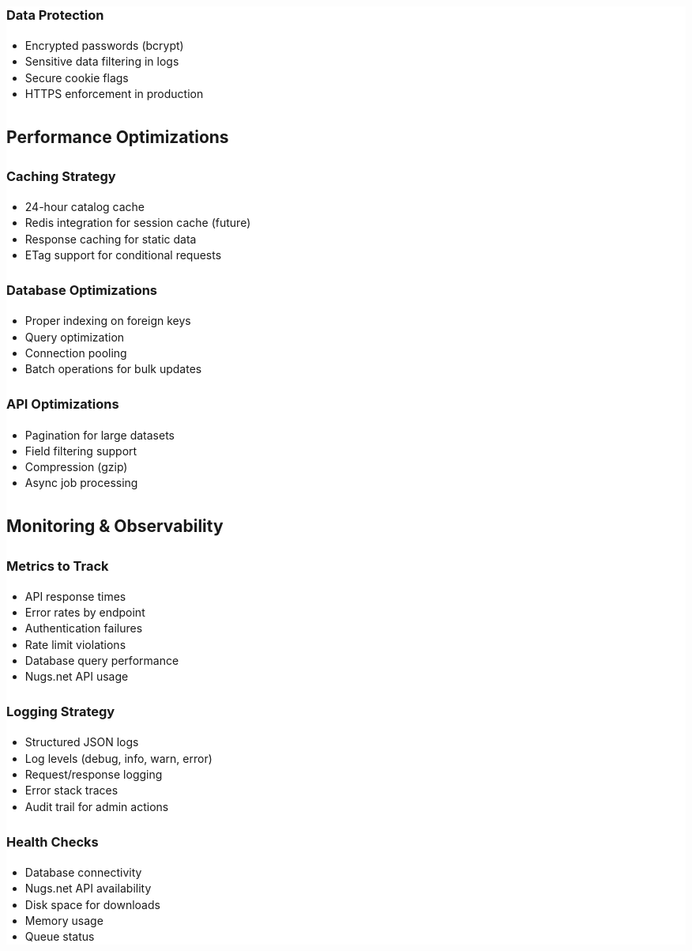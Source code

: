 ### Data Protection
- Encrypted passwords (bcrypt)
- Sensitive data filtering in logs
- Secure cookie flags
- HTTPS enforcement in production

## Performance Optimizations

### Caching Strategy
- 24-hour catalog cache
- Redis integration for session cache (future)
- Response caching for static data
- ETag support for conditional requests

### Database Optimizations
- Proper indexing on foreign keys
- Query optimization
- Connection pooling
- Batch operations for bulk updates

### API Optimizations
- Pagination for large datasets
- Field filtering support
- Compression (gzip)
- Async job processing

## Monitoring & Observability

### Metrics to Track
- API response times
- Error rates by endpoint
- Authentication failures
- Rate limit violations
- Database query performance
- Nugs.net API usage

### Logging Strategy
- Structured JSON logs
- Log levels (debug, info, warn, error)
- Request/response logging
- Error stack traces
- Audit trail for admin actions

### Health Checks
- Database connectivity
- Nugs.net API availability
- Disk space for downloads
- Memory usage
- Queue status
